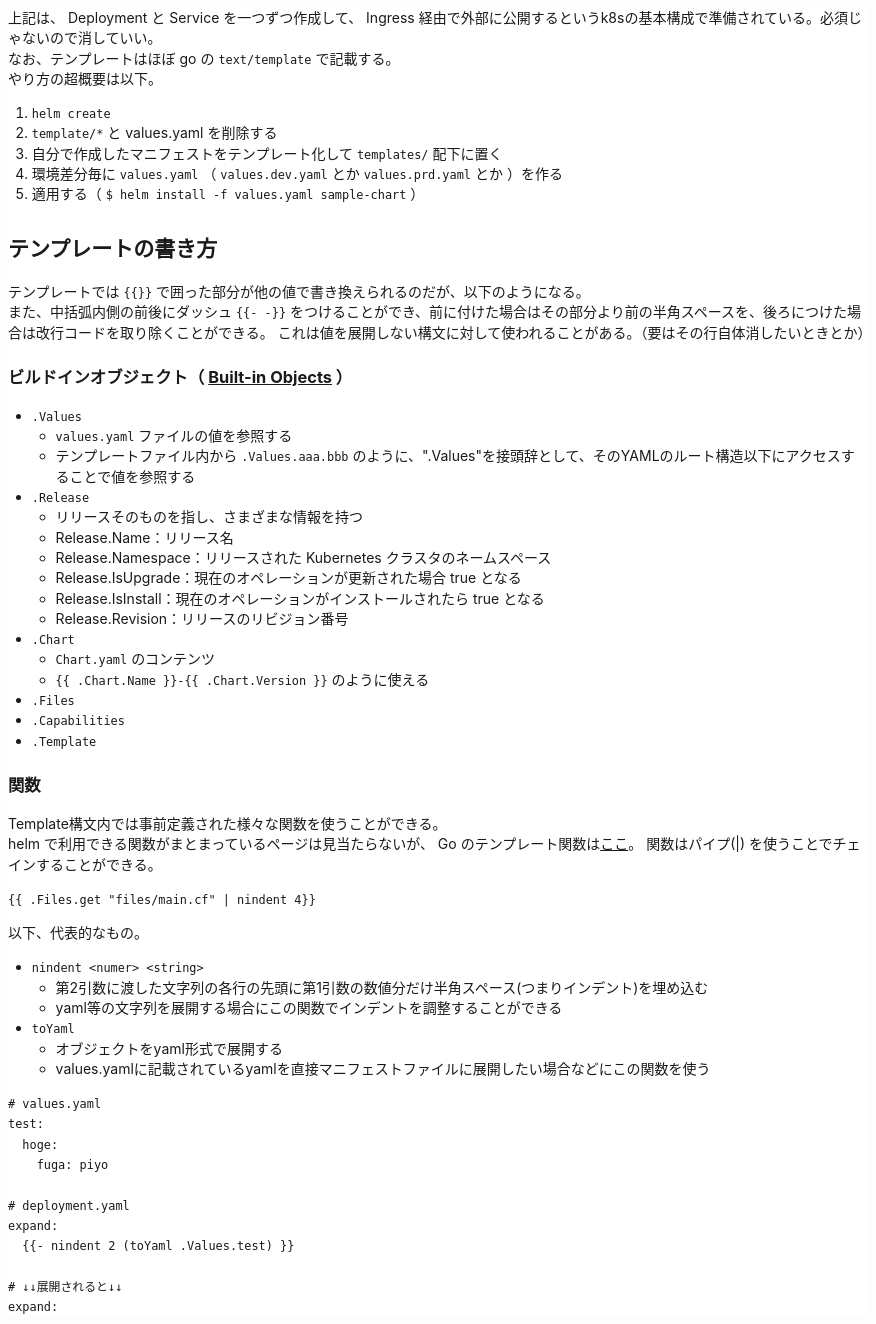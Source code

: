 上記は、 Deployment と Service を一つずつ作成して、 Ingress 経由で外部に公開するというk8sの基本構成で準備されている。必須じゃないので消していい。  
なお、テンプレートはほぼ go の `text/template` で記載する。  
やり方の超概要は以下。

1. `helm create`
2. `template/*` と values.yaml を削除する
3. 自分で作成したマニフェストをテンプレート化して `templates/` 配下に置く
4. 環境差分毎に `values.yaml` （ `values.dev.yaml` とか `values.prd.yaml` とか ）を作る
5. 適用する（ `$ helm install -f values.yaml sample-chart` ）

## テンプレートの書き方

テンプレートでは `{{}}` で囲った部分が他の値で書き換えられるのだが、以下のようになる。  
また、中括弧内側の前後にダッシュ `{{- -}}` をつけることができ、前に付けた場合はその部分より前の半角スペースを、後ろにつけた場合は改行コードを取り除くことができる。
これは値を展開しない構文に対して使われることがある。（要はその行自体消したいときとか）

### ビルドインオブジェクト（ [Built-in Objects](https://helm.sh/docs/chart_template_guide/builtin_objects/) ）

- `.Values`
  - `values.yaml` ファイルの値を参照する
  - テンプレートファイル内から `.Values.aaa.bbb` のように、".Values"を接頭辞として、そのYAMLのルート構造以下にアクセスすることで値を参照する
- `.Release`
  - リリースそのものを指し、さまざまな情報を持つ
  - Release.Name：リリース名
  - Release.Namespace：リリースされた Kubernetes クラスタのネームスペース
  - Release.IsUpgrade：現在のオペレーションが更新された場合 true となる
  - Release.IsInstall：現在のオペレーションがインストールされたら true となる
  - Release.Revision：リリースのリビジョン番号
- `.Chart`
  - `Chart.yaml` のコンテンツ
  - `{{ .Chart.Name }}-{{ .Chart.Version }}` のように使える
- `.Files`
- `.Capabilities`
- `.Template`

### 関数

Template構文内では事前定義された様々な関数を使うことができる。  
helm で利用できる関数がまとまっているページは見当たらないが、 Go のテンプレート関数は[ここ](http://masterminds.github.io/sprig/)。
関数はパイプ(|) を使うことでチェインすることができる。

```
{{ .Files.get "files/main.cf" | nindent 4}}
```

以下、代表的なもの。

- `nindent <numer> <string>`
  - 第2引数に渡した文字列の各行の先頭に第1引数の数値分だけ半角スペース(つまりインデント)を埋め込む
  - yaml等の文字列を展開する場合にこの関数でインデントを調整することができる
- `toYaml`
  - オブジェクトをyaml形式で展開する
  - values.yamlに記載されているyamlを直接マニフェストファイルに展開したい場合などにこの関数を使う
```
# values.yaml
test:
  hoge:
    fuga: piyo

# deployment.yaml
expand:
  {{- nindent 2 (toYaml .Values.test) }}

# ↓↓展開されると↓↓
expand:
```